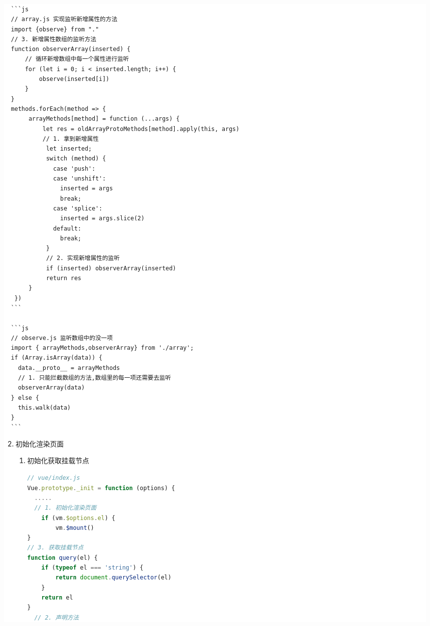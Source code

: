       ```js
      // array.js 实现监听新增属性的方法 
      import {observe} from "."
      // 3. 新增属性数组的监听方法
      function observerArray(inserted) {
          // 循环新增数组中每一个属性进行监听
          for (let i = 0; i < inserted.length; i++) {
              observe(inserted[i])
          }
      }
      methods.forEach(method => {
           arrayMethods[method] = function (...args) {
               let res = oldArrayProtoMethods[method].apply(this, args)
               // 1. 拿到新增属性
                let inserted;
                switch (method) {
                  case 'push':
                  case 'unshift':
                    inserted = args
                    break;
                  case 'splice':
                    inserted = args.slice(2)
                  default:
                    break;
                }
                // 2. 实现新增属性的监听
                if (inserted) observerArray(inserted)
                return res
           }
       })
      ```

      ```js
      // observe.js 监听数组中的没一项
      import { arrayMethods,observerArray} from './array';
      if (Array.isArray(data)) {
        data.__proto__ = arrayMethods
        // 1. 只能拦截数组的方法,数组里的每一项还需要去监听
        observerArray(data)
      } else {
        this.walk(data)
      }
      ```

      

2. 初始化渲染页面

   1. 初始化获取挂载节点

      ```js
      // vue/index.js
      Vue.prototype._init = function (options) {
        .....
        // 1. 初始化渲染页面
          if (vm.$options.el) {
              vm.$mount()
      }
      // 3. 获取挂载节点
      function query(el) {
          if (typeof el === 'string') {
              return document.querySelector(el)
          }
          return el
      }
        // 2. 声明方法
